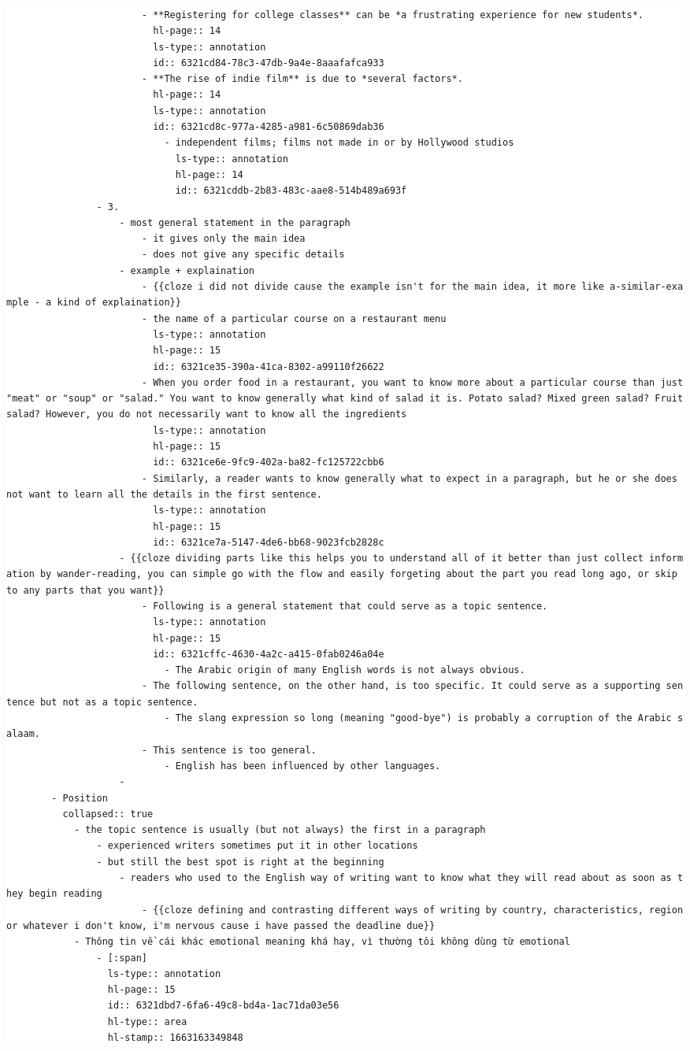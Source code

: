 							- **Registering for college classes** can be *a frustrating experience for new students*.
							  hl-page:: 14
							  ls-type:: annotation
							  id:: 6321cd84-78c3-47db-9a4e-8aaafafca933
							- **The rise of indie film** is due to *several factors*.
							  hl-page:: 14
							  ls-type:: annotation
							  id:: 6321cd8c-977a-4285-a981-6c50869dab36
								- independent films; films not made in or by Hollywood studios
								  ls-type:: annotation
								  hl-page:: 14
								  id:: 6321cddb-2b83-483c-aae8-514b489a693f
					- 3.
						- most general statement in the paragraph
							- it gives only the main idea
							- does not give any specific details
						- example + explaination
							- {{cloze i did not divide cause the example isn't for the main idea, it more like a-similar-example - a kind of explaination}}
							- the name of a particular course on a restaurant menu
							  ls-type:: annotation
							  hl-page:: 15
							  id:: 6321ce35-390a-41ca-8302-a99110f26622
							- When you order food in a restaurant, you want to know more about a particular course than just "meat" or "soup" or "salad." You want to know generally what kind of salad it is. Potato salad? Mixed green salad? Fruit salad? However, you do not necessarily want to know all the ingredients
							  ls-type:: annotation
							  hl-page:: 15
							  id:: 6321ce6e-9fc9-402a-ba82-fc125722cbb6
							- Similarly, a reader wants to know generally what to expect in a paragraph, but he or she does not want to learn all the details in the first sentence.
							  ls-type:: annotation
							  hl-page:: 15
							  id:: 6321ce7a-5147-4de6-bb68-9023fcb2828c
						- {{cloze dividing parts like this helps you to understand all of it better than just collect information by wander-reading, you can simple go with the flow and easily forgeting about the part you read long ago, or skip to any parts that you want}}
							- Following is a general statement that could serve as a topic sentence. 
							  ls-type:: annotation
							  hl-page:: 15
							  id:: 6321cffc-4630-4a2c-a415-0fab0246a04e
								- The Arabic origin of many English words is not always obvious.
							- The following sentence, on the other hand, is too specific. It could serve as a supporting sentence but not as a topic sentence.
								- The slang expression so long (meaning "good-bye") is probably a corruption of the Arabic salaam.
							- This sentence is too general.
								- English has been influenced by other languages.
						-
			- Position
			  collapsed:: true
				- the topic sentence is usually (but not always) the first in a paragraph
					- experienced writers sometimes put it in other locations
					- but still the best spot is right at the beginning
						- readers who used to the English way of writing want to know what they will read about as soon as they begin reading
							- {{cloze defining and contrasting different ways of writing by country, characteristics, region or whatever i don't know, i'm nervous cause i have passed the deadline due}}
				- Thông tin về cái khác emotional meaning khá hay, vì thường tôi không dùng từ emotional
					- [:span]
					  ls-type:: annotation
					  hl-page:: 15
					  id:: 6321dbd7-6fa6-49c8-bd4a-1ac71da03e56
					  hl-type:: area
					  hl-stamp:: 1663163349848